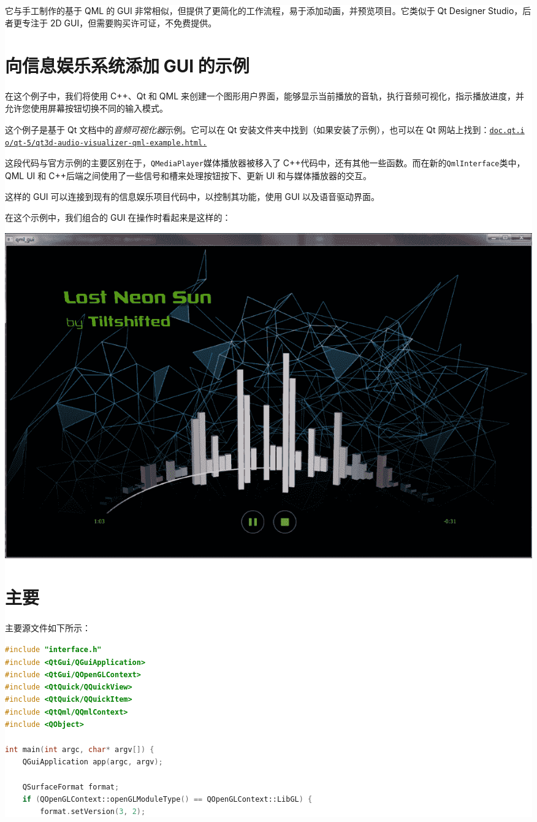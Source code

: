 它与手工制作的基于 QML 的 GUI 非常相似，但提供了更简化的工作流程，易于添加动画，并预览项目。它类似于 Qt Designer Studio，后者更专注于 2D GUI，但需要购买许可证，不免费提供。

# 向信息娱乐系统添加 GUI 的示例

在这个例子中，我们将使用 C++、Qt 和 QML 来创建一个图形用户界面，能够显示当前播放的音轨，执行音频可视化，指示播放进度，并允许您使用屏幕按钮切换不同的输入模式。

这个例子是基于 Qt 文档中的*音频可视化器*示例。它可以在 Qt 安装文件夹中找到（如果安装了示例），也可以在 Qt 网站上找到：[`doc.qt.io/qt-5/qt3d-audio-visualizer-qml-example.html.`](https://doc.qt.io/qt-5/qt3d-audio-visualizer-qml-example.html.)

这段代码与官方示例的主要区别在于，`QMediaPlayer`媒体播放器被移入了 C++代码中，还有其他一些函数。而在新的`QmlInterface`类中，QML UI 和 C++后端之间使用了一些信号和槽来处理按钮按下、更新 UI 和与媒体播放器的交互。

这样的 GUI 可以连接到现有的信息娱乐项目代码中，以控制其功能，使用 GUI 以及语音驱动界面。

在这个示例中，我们组合的 GUI 在操作时看起来是这样的：

![](img/abcd27b7-3f26-455b-8fa1-3e70263869cf.png)

# 主要

主要源文件如下所示：

```cpp
#include "interface.h" 
#include <QtGui/QGuiApplication> 
#include <QtGui/QOpenGLContext> 
#include <QtQuick/QQuickView> 
#include <QtQuick/QQuickItem> 
#include <QtQml/QQmlContext> 
#include <QObject> 

int main(int argc, char* argv[]) { 
    QGuiApplication app(argc, argv); 

    QSurfaceFormat format; 
    if (QOpenGLContext::openGLModuleType() == QOpenGLContext::LibGL) { 
        format.setVersion(3, 2); 
```